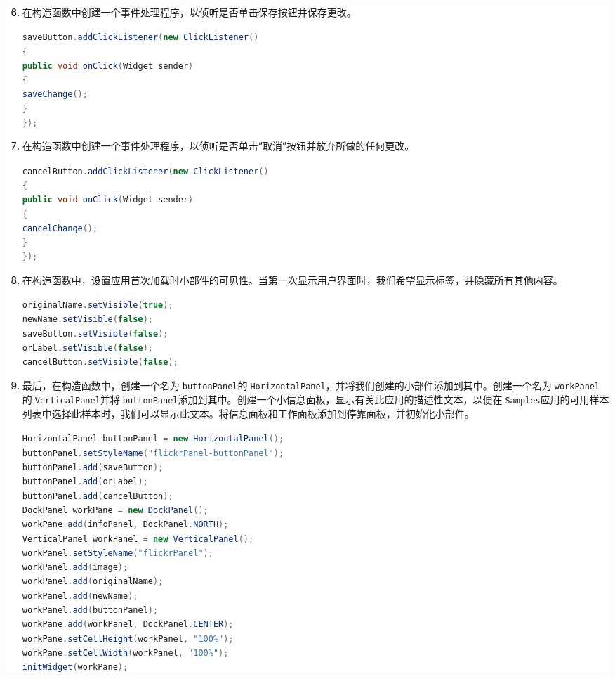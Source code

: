 6.  在构造函数中创建一个事件处理程序，以侦听是否单击保存按钮并保存更改。

    ```java
    saveButton.addClickListener(new ClickListener()
    {
    public void onClick(Widget sender)
    {
    saveChange();
    }
    });

    ```

7.  在构造函数中创建一个事件处理程序，以侦听是否单击“取消”按钮并放弃所做的任何更改。

    ```java
    cancelButton.addClickListener(new ClickListener()
    {
    public void onClick(Widget sender)
    {
    cancelChange();
    }
    });

    ```

8.  在构造函数中，设置应用首次加载时小部件的可见性。当第一次显示用户界面时，我们希望显示标签，并隐藏所有其他内容。

    ```java
    originalName.setVisible(true);
    newName.setVisible(false);
    saveButton.setVisible(false);
    orLabel.setVisible(false);
    cancelButton.setVisible(false);

    ```

9.  最后，在构造函数中，创建一个名为 `buttonPanel`的 `HorizontalPanel`，并将我们创建的小部件添加到其中。创建一个名为 `workPanel`的 `VerticalPanel`并将 `buttonPanel`添加到其中。创建一个小信息面板，显示有关此应用的描述性文本，以便在 `Samples`应用的可用样本列表中选择此样本时，我们可以显示此文本。将信息面板和工作面板添加到停靠面板，并初始化小部件。

    ```java
    HorizontalPanel buttonPanel = new HorizontalPanel();
    buttonPanel.setStyleName("flickrPanel-buttonPanel");
    buttonPanel.add(saveButton);
    buttonPanel.add(orLabel);
    buttonPanel.add(cancelButton);
    DockPanel workPane = new DockPanel();
    workPane.add(infoPanel, DockPanel.NORTH);
    VerticalPanel workPanel = new VerticalPanel();
    workPanel.setStyleName("flickrPanel");
    workPanel.add(image);
    workPanel.add(originalName);
    workPanel.add(newName);
    workPanel.add(buttonPanel);
    workPane.add(workPanel, DockPanel.CENTER);
    workPane.setCellHeight(workPanel, "100%");
    workPane.setCellWidth(workPanel, "100%");
    initWidget(workPane);

